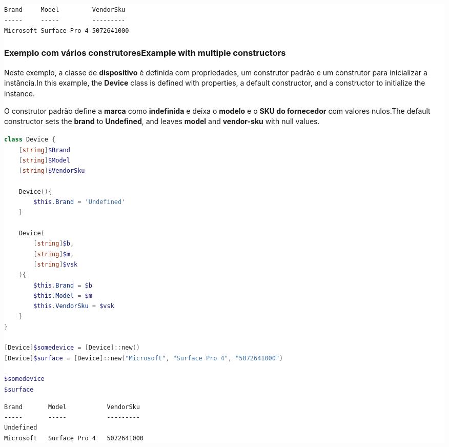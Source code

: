 ```Output
Brand     Model         VendorSku
-----     -----         ---------
Microsoft Surface Pro 4 5072641000
```

### <a name="example-with-multiple-constructors"></a><span data-ttu-id="b0e6f-168">Exemplo com vários construtores</span><span class="sxs-lookup"><span data-stu-id="b0e6f-168">Example with multiple constructors</span></span>

<span data-ttu-id="b0e6f-169">Neste exemplo, a classe de **dispositivo** é definida com propriedades, um construtor padrão e um construtor para inicializar a instância.</span><span class="sxs-lookup"><span data-stu-id="b0e6f-169">In this example, the **Device** class is defined with properties, a default constructor, and a constructor to initialize the instance.</span></span>

<span data-ttu-id="b0e6f-170">O construtor padrão define a **marca** como **indefinida** e deixa o **modelo** e o **SKU do fornecedor** com valores nulos.</span><span class="sxs-lookup"><span data-stu-id="b0e6f-170">The default constructor sets the **brand** to **Undefined**, and leaves **model** and **vendor-sku** with null values.</span></span>

```powershell
class Device {
    [string]$Brand
    [string]$Model
    [string]$VendorSku

    Device(){
        $this.Brand = 'Undefined'
    }

    Device(
        [string]$b,
        [string]$m,
        [string]$vsk
    ){
        $this.Brand = $b
        $this.Model = $m
        $this.VendorSku = $vsk
    }
}

[Device]$somedevice = [Device]::new()
[Device]$surface = [Device]::new("Microsoft", "Surface Pro 4", "5072641000")

$somedevice
$surface
```

```Output
Brand       Model           VendorSku
-----       -----           ---------
Undefined
Microsoft   Surface Pro 4   5072641000
```
